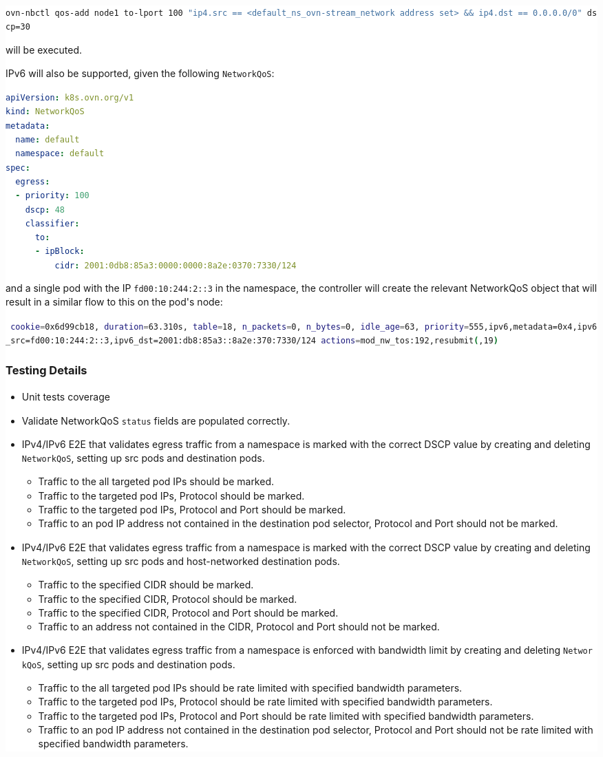 ```bash
ovn-nbctl qos-add node1 to-lport 100 "ip4.src == <default_ns_ovn-stream_network address set> && ip4.dst == 0.0.0.0/0" dscp=30
```
will be executed.

IPv6 will also be supported, given the following `NetworkQoS`:
```yaml
apiVersion: k8s.ovn.org/v1
kind: NetworkQoS
metadata:
  name: default
  namespace: default
spec:
  egress:
  - priority: 100
    dscp: 48
    classifier:
      to:
      - ipBlock:
          cidr: 2001:0db8:85a3:0000:0000:8a2e:0370:7330/124
```
and a single pod with the IP `fd00:10:244:2::3` in the namespace, the controller will create the relevant NetworkQoS object that will result in a similar flow to this on the pod's node:
```bash
 cookie=0x6d99cb18, duration=63.310s, table=18, n_packets=0, n_bytes=0, idle_age=63, priority=555,ipv6,metadata=0x4,ipv6_src=fd00:10:244:2::3,ipv6_dst=2001:db8:85a3::8a2e:370:7330/124 actions=mod_nw_tos:192,resubmit(,19)
```

### Testing Details

* Unit tests coverage

* Validate NetworkQoS `status` fields are populated correctly.

* IPv4/IPv6 E2E that validates egress traffic from a namespace is marked with the correct DSCP value by creating and deleting `NetworkQoS`, setting up src pods and destination pods.
  * Traffic to the all targeted pod IPs should be marked.
  * Traffic to the targeted pod IPs, Protocol should be marked.
  * Traffic to the targeted pod IPs, Protocol and Port should be marked.
  * Traffic to an pod IP address not contained in the destination pod selector, Protocol and Port should not be marked.

* IPv4/IPv6 E2E that validates egress traffic from a namespace is marked with the correct DSCP value by creating and deleting `NetworkQoS`, setting up src pods and host-networked destination pods.
  * Traffic to the specified CIDR should be marked.
  * Traffic to the specified CIDR, Protocol should be marked.
  * Traffic to the specified CIDR, Protocol and Port should be marked.
  * Traffic to an address not contained in the CIDR, Protocol and Port should not be marked.

* IPv4/IPv6 E2E that validates egress traffic from a namespace is enforced with bandwidth limit by creating and deleting `NetworkQoS`, setting up src pods and destination pods.
  * Traffic to the all targeted pod IPs should be rate limited with specified bandwidth parameters.
  * Traffic to the targeted pod IPs, Protocol should be rate limited with specified bandwidth parameters.
  * Traffic to the targeted pod IPs, Protocol and Port should be rate limited with specified bandwidth parameters.
  * Traffic to an pod IP address not contained in the destination pod selector, Protocol and Port should not be rate limited with specified bandwidth parameters.
